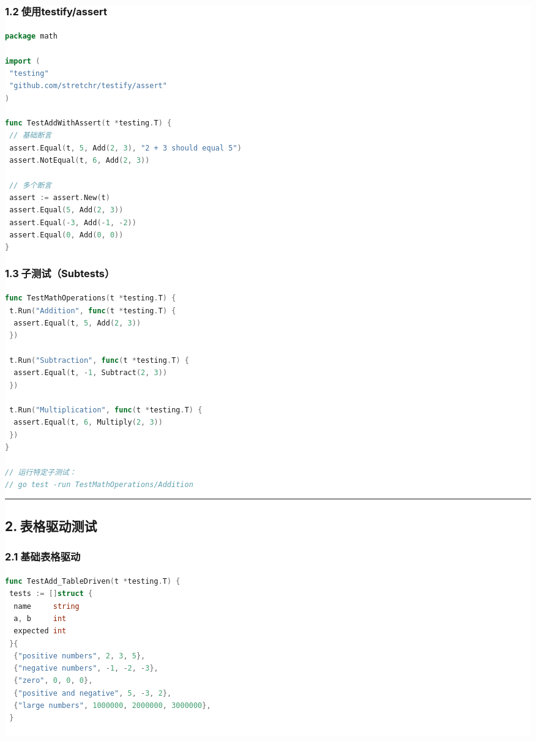 ### 1.2 使用testify/assert

```go
package math

import (
 "testing"
 "github.com/stretchr/testify/assert"
)

func TestAddWithAssert(t *testing.T) {
 // 基础断言
 assert.Equal(t, 5, Add(2, 3), "2 + 3 should equal 5")
 assert.NotEqual(t, 6, Add(2, 3))
 
 // 多个断言
 assert := assert.New(t)
 assert.Equal(5, Add(2, 3))
 assert.Equal(-3, Add(-1, -2))
 assert.Equal(0, Add(0, 0))
}
```

### 1.3 子测试（Subtests）

```go
func TestMathOperations(t *testing.T) {
 t.Run("Addition", func(t *testing.T) {
  assert.Equal(t, 5, Add(2, 3))
 })
 
 t.Run("Subtraction", func(t *testing.T) {
  assert.Equal(t, -1, Subtract(2, 3))
 })
 
 t.Run("Multiplication", func(t *testing.T) {
  assert.Equal(t, 6, Multiply(2, 3))
 })
}

// 运行特定子测试：
// go test -run TestMathOperations/Addition
```

---

## 2. 表格驱动测试

### 2.1 基础表格驱动

```go
func TestAdd_TableDriven(t *testing.T) {
 tests := []struct {
  name     string
  a, b     int
  expected int
 }{
  {"positive numbers", 2, 3, 5},
  {"negative numbers", -1, -2, -3},
  {"zero", 0, 0, 0},
  {"positive and negative", 5, -3, 2},
  {"large numbers", 1000000, 2000000, 3000000},
 }
 
```